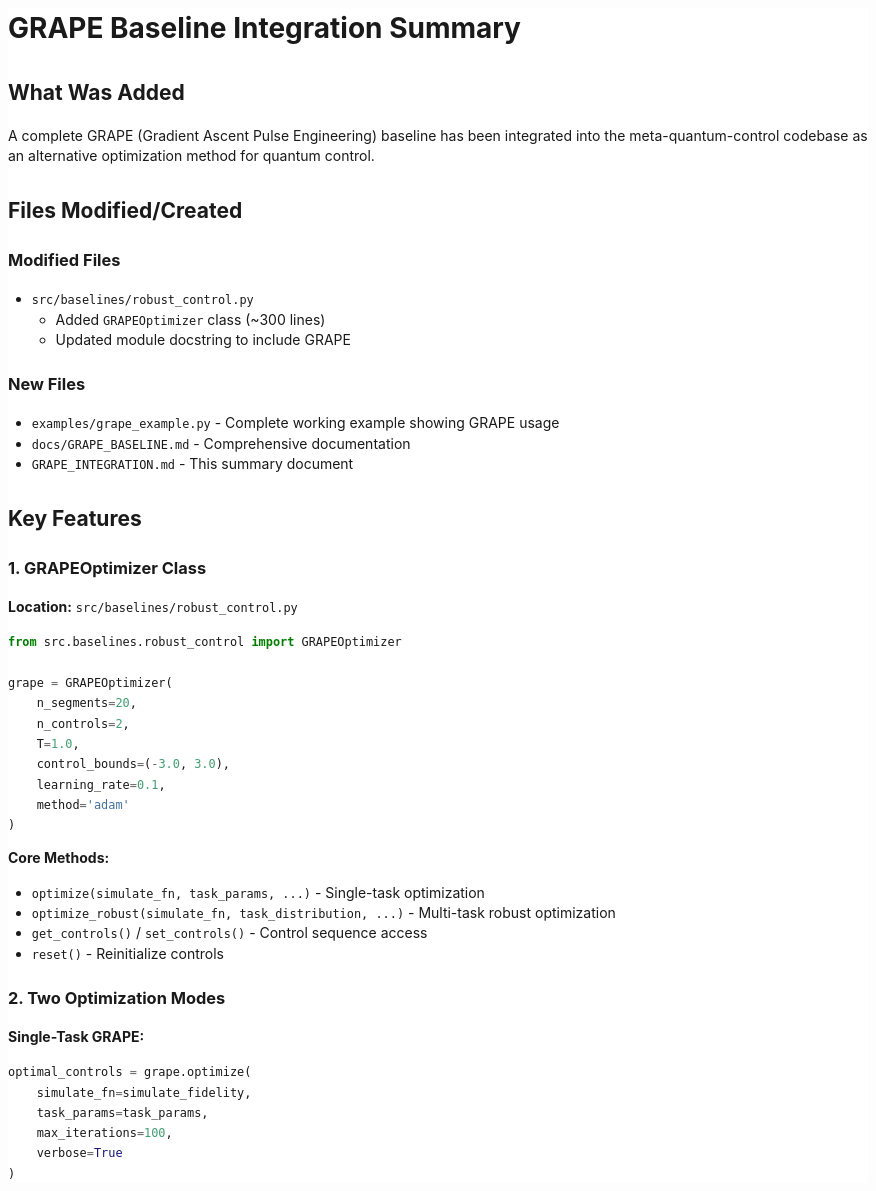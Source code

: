 # GRAPE Baseline Integration Summary

## What Was Added

A complete GRAPE (Gradient Ascent Pulse Engineering) baseline has been integrated into the meta-quantum-control codebase as an alternative optimization method for quantum control.

## Files Modified/Created

### Modified Files
- `src/baselines/robust_control.py`
  - Added `GRAPEOptimizer` class (~300 lines)
  - Updated module docstring to include GRAPE

### New Files
- `examples/grape_example.py` - Complete working example showing GRAPE usage
- `docs/GRAPE_BASELINE.md` - Comprehensive documentation
- `GRAPE_INTEGRATION.md` - This summary document

## Key Features

### 1. GRAPEOptimizer Class

**Location:** `src/baselines/robust_control.py`

```python
from src.baselines.robust_control import GRAPEOptimizer

grape = GRAPEOptimizer(
    n_segments=20,
    n_controls=2,
    T=1.0,
    control_bounds=(-3.0, 3.0),
    learning_rate=0.1,
    method='adam'
)
```

**Core Methods:**
- `optimize(simulate_fn, task_params, ...)` - Single-task optimization
- `optimize_robust(simulate_fn, task_distribution, ...)` - Multi-task robust optimization
- `get_controls()` / `set_controls()` - Control sequence access
- `reset()` - Reinitialize controls

### 2. Two Optimization Modes

**Single-Task GRAPE:**
```python
optimal_controls = grape.optimize(
    simulate_fn=simulate_fidelity,
    task_params=task_params,
    max_iterations=100,
    verbose=True
)
```
